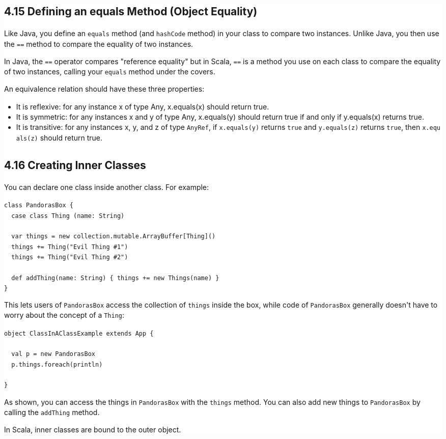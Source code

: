 ## 4.15 Defining an equals Method (Object Equality)
Like Java, you define an `equals` method (and `hashCode` method) in your class to compare two instances. Unlike Java, you then use the `==` method to compare the equality of two instances.

In Java, the `==` operator compares "reference equality" but in Scala, `==` is a method you use on each class to compare the equality of two instances, calling your `equals` method under the covers.

An equivalence relation should have these three properties:
- It is reflexive: for any instance x of type Any, x.equals(x) should return true.
- It is symmetric: for any instances x and y of type Any, x.equals(y) should return true if and only if y.equals(x) returns true.
- It is transitive: for any instances x, y, and z of type `AnyRef`, if `x.equals(y)` returns `true` and `y.equals(z)` returns `true`, then `x.equals(z)` should return true.

## 4.16 Creating Inner Classes
You can declare one class inside another class. For example:
```
class PandorasBox {
  case class Thing (name: String)

  var things = new collection.mutable.ArrayBuffer[Thing]()
  things += Thing("Evil Thing #1")
  things += Thing("Evil Thing #2")

  def addThing(name: String) { things += new Things(name) }
}
```

This lets users of `PandorasBox` access the collection of `things` inside the box, while code of `PandorasBox` generally doesn't have to worry about the concept of a `Thing`:
```
object ClassInAClassExample extends App {

  val p = new PandorasBox
  p.things.foreach(println)

}
```
As shown, you can access the things in `PandorasBox` with the `things` method. You can also add new things to `PandorasBox` by calling the `addThing` method.

In Scala, inner classes are bound to the outer object.
